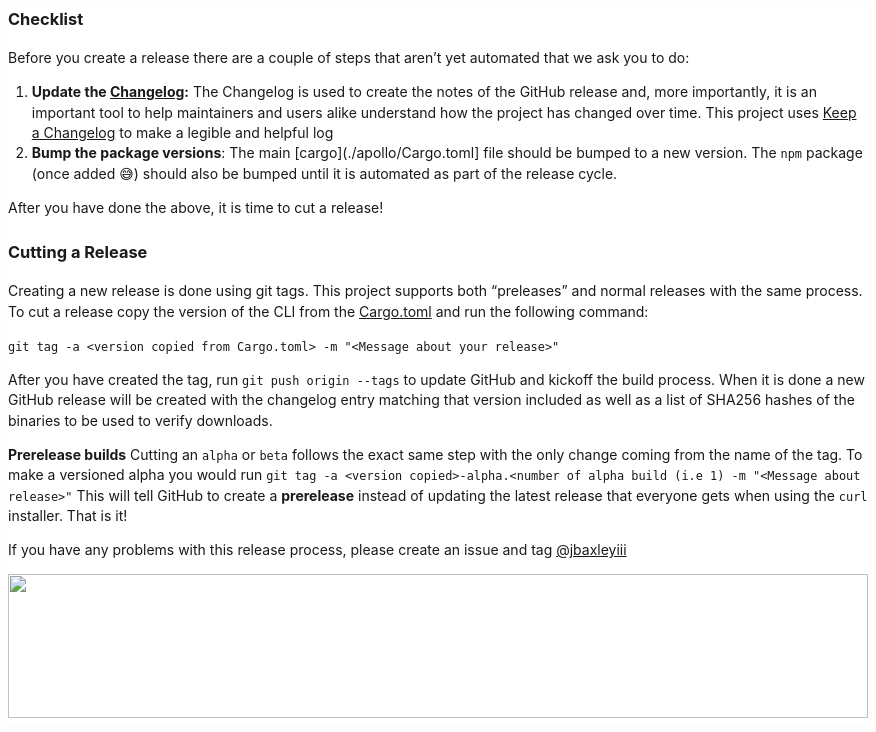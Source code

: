 ### Checklist

Before you create a release there are a couple of steps that aren’t yet automated that we ask you to do:

1. **Update the [Changelog](./Changelog.md):** The Changelog is used to create the notes of the GitHub release and, more importantly, it is an important tool to help maintainers and users alike understand how the project has changed over time. This project uses [Keep a Changelog](`https://keepachangelog.com/en/1.0.0/) to make a legible and helpful log
2. **Bump the package versions**: The main [cargo](./apollo/Cargo.toml] file should be bumped to a new version. The `npm` package (once added 😅) should also be bumped until it is automated as part of the release cycle.

After you have done the above, it is time to cut a release!

### Cutting a Release

Creating a new release is done using git tags. This project supports both “preleases” and normal releases with the same process. To cut a release copy the version of the CLI from the [Cargo.toml](./apollo/Cargo.toml) and run the following command:

```
git tag -a <version copied from Cargo.toml> -m "<Message about your release>"
```

After you have created the tag, run `git push origin --tags` to update GitHub and kickoff the build process. When it is done a new GitHub release will be created with the changelog entry matching that version included as well as a list of SHA256 hashes of the binaries to be used to verify downloads.

**Prerelease builds**
Cutting an `alpha` or `beta` follows the exact same step with the only change coming from the name of the tag. To make a versioned alpha you would run `git tag -a <version copied>-alpha.<number of alpha build (i.e 1) -m "<Message about release>"` This will tell GitHub to create a **prerelease** instead of updating the latest release that everyone gets when using the `curl` installer. That is it!

If you have any problems with this release process, please create an issue and tag [@jbaxleyiii](https://github.com/jbaxleyiii)

<img src="https://raw.githubusercontent.com/apollographql/space-kit/master/src/illustrations/svgs/observatory.svg" width="100%" height="144">
